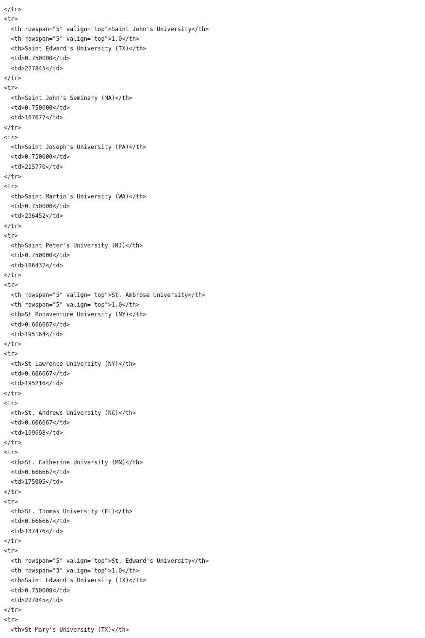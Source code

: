     </tr>
    <tr>
      <th rowspan="5" valign="top">Saint John's University</th>
      <th rowspan="5" valign="top">1.0</th>
      <th>Saint Edward's University (TX)</th>
      <td>0.750000</td>
      <td>227845</td>
    </tr>
    <tr>
      <th>Saint John's Seminary (MA)</th>
      <td>0.750000</td>
      <td>167677</td>
    </tr>
    <tr>
      <th>Saint Joseph's University (PA)</th>
      <td>0.750000</td>
      <td>215770</td>
    </tr>
    <tr>
      <th>Saint Martin's University (WA)</th>
      <td>0.750000</td>
      <td>236452</td>
    </tr>
    <tr>
      <th>Saint Peter's University (NJ)</th>
      <td>0.750000</td>
      <td>186432</td>
    </tr>
    <tr>
      <th rowspan="5" valign="top">St. Ambrose University</th>
      <th rowspan="5" valign="top">1.0</th>
      <th>St Bonaventure University (NY)</th>
      <td>0.666667</td>
      <td>195164</td>
    </tr>
    <tr>
      <th>St Lawrence University (NY)</th>
      <td>0.666667</td>
      <td>195216</td>
    </tr>
    <tr>
      <th>St. Andrews University (NC)</th>
      <td>0.666667</td>
      <td>199698</td>
    </tr>
    <tr>
      <th>St. Catherine University (MN)</th>
      <td>0.666667</td>
      <td>175005</td>
    </tr>
    <tr>
      <th>St. Thomas University (FL)</th>
      <td>0.666667</td>
      <td>137476</td>
    </tr>
    <tr>
      <th rowspan="5" valign="top">St. Edward's University</th>
      <th rowspan="3" valign="top">1.0</th>
      <th>Saint Edward's University (TX)</th>
      <td>0.750000</td>
      <td>227845</td>
    </tr>
    <tr>
      <th>St Mary's University (TX)</th>
